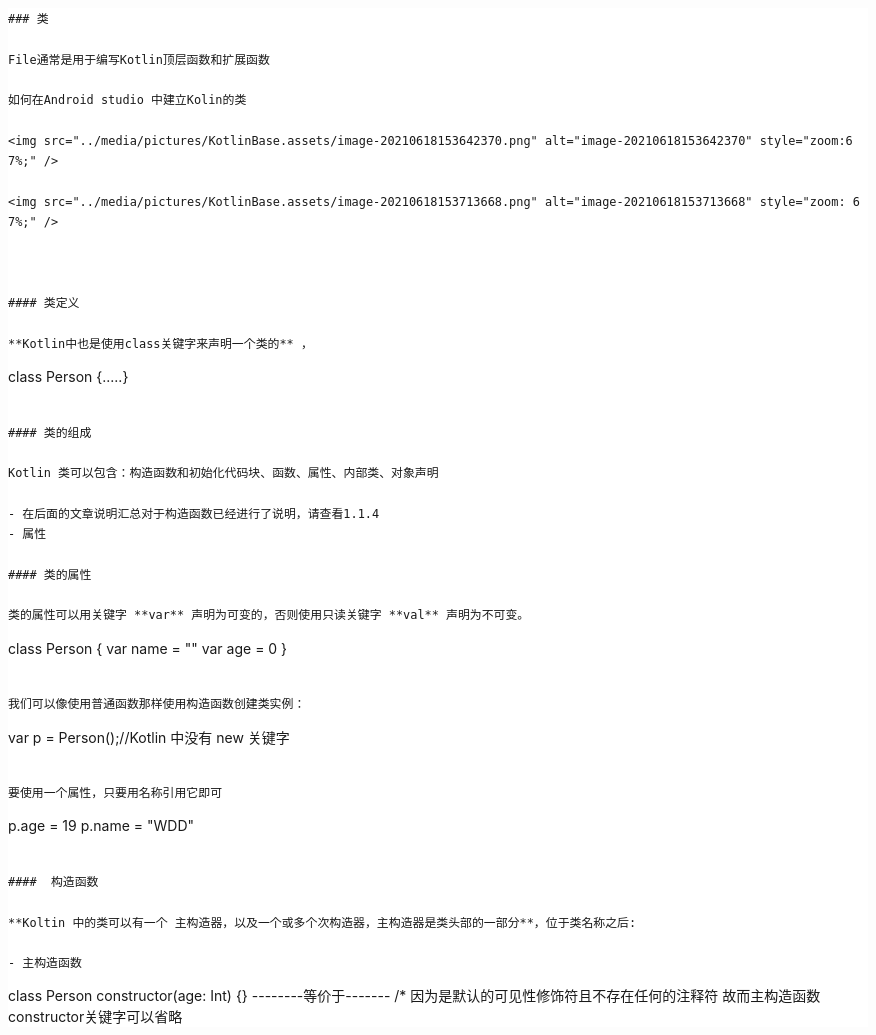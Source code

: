   ```
### 类

File通常是用于编写Kotlin顶层函数和扩展函数

如何在Android studio 中建立Kolin的类

<img src="../media/pictures/KotlinBase.assets/image-20210618153642370.png" alt="image-20210618153642370" style="zoom:67%;" />

<img src="../media/pictures/KotlinBase.assets/image-20210618153713668.png" alt="image-20210618153713668" style="zoom: 67%;" />



#### 类定义

**Kotlin中也是使用class关键字来声明一个类的** ，

```
class Person {.....}
```

#### 类的组成

Kotlin 类可以包含：构造函数和初始化代码块、函数、属性、内部类、对象声明

- 在后面的文章说明汇总对于构造函数已经进行了说明，请查看1.1.4
- 属性

#### 类的属性

类的属性可以用关键字 **var** 声明为可变的，否则使用只读关键字 **val** 声明为不可变。

```
class Person {
   var name = ""
   var age = 0
}
```

我们可以像使用普通函数那样使用构造函数创建类实例：

```
var p = Person();//Kotlin 中没有 new 关键字
```

要使用一个属性，只要用名称引用它即可

```
p.age = 19
p.name = "WDD"
```

####  构造函数

**Koltin 中的类可以有一个 主构造器，以及一个或多个次构造器，主构造器是类头部的一部分**，位于类名称之后:

- 主构造函数

```
class Person constructor(age: Int) {}
--------等价于-------
/*
     因为是默认的可见性修饰符且不存在任何的注释符
     故而主构造函数constructor关键字可以省略